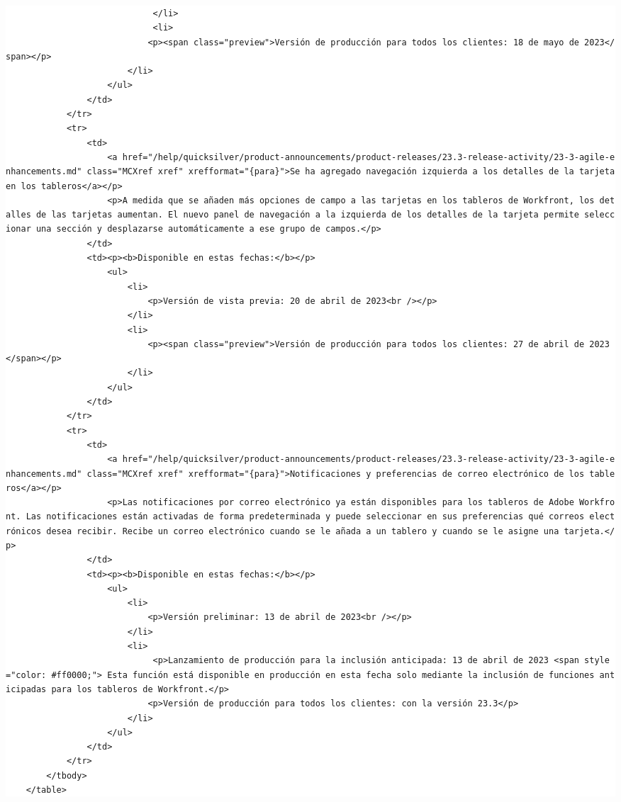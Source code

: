                                  </li>
                                 <li>
                                <p><span class="preview">Versión de producción para todos los clientes: 18 de mayo de 2023</span></p>
                            </li>
                        </ul>
                    </td>
                </tr>
                <tr>
                    <td>
                        <a href="/help/quicksilver/product-announcements/product-releases/23.3-release-activity/23-3-agile-enhancements.md" class="MCXref xref" xrefformat="{para}">Se ha agregado navegación izquierda a los detalles de la tarjeta en los tableros</a></p>
                        <p>A medida que se añaden más opciones de campo a las tarjetas en los tableros de Workfront, los detalles de las tarjetas aumentan. El nuevo panel de navegación a la izquierda de los detalles de la tarjeta permite seleccionar una sección y desplazarse automáticamente a ese grupo de campos.</p>
                    </td>
                    <td><p><b>Disponible en estas fechas:</b></p>
                        <ul>
                            <li>
                                <p>Versión de vista previa: 20 de abril de 2023<br /></p>
                            </li>
                            <li>
                                <p><span class="preview">Versión de producción para todos los clientes: 27 de abril de 2023</span></p>
                            </li>
                        </ul>
                    </td>
                </tr>
                <tr>
                    <td>
                        <a href="/help/quicksilver/product-announcements/product-releases/23.3-release-activity/23-3-agile-enhancements.md" class="MCXref xref" xrefformat="{para}">Notificaciones y preferencias de correo electrónico de los tableros</a></p>
                        <p>Las notificaciones por correo electrónico ya están disponibles para los tableros de Adobe Workfront. Las notificaciones están activadas de forma predeterminada y puede seleccionar en sus preferencias qué correos electrónicos desea recibir. Recibe un correo electrónico cuando se le añada a un tablero y cuando se le asigne una tarjeta.</p>
                    </td>
                    <td><p><b>Disponible en estas fechas:</b></p>
                        <ul>
                            <li>
                                <p>Versión preliminar: 13 de abril de 2023<br /></p>
                            </li>
                            <li>
                                 <p>Lanzamiento de producción para la inclusión anticipada: 13 de abril de 2023 <span style="color: #ff0000;"> Esta función está disponible en producción en esta fecha solo mediante la inclusión de funciones anticipadas para los tableros de Workfront.</p>
                                <p>Versión de producción para todos los clientes: con la versión 23.3</p>
                            </li>
                        </ul>
                    </td>
                </tr>
            </tbody>
        </table>
